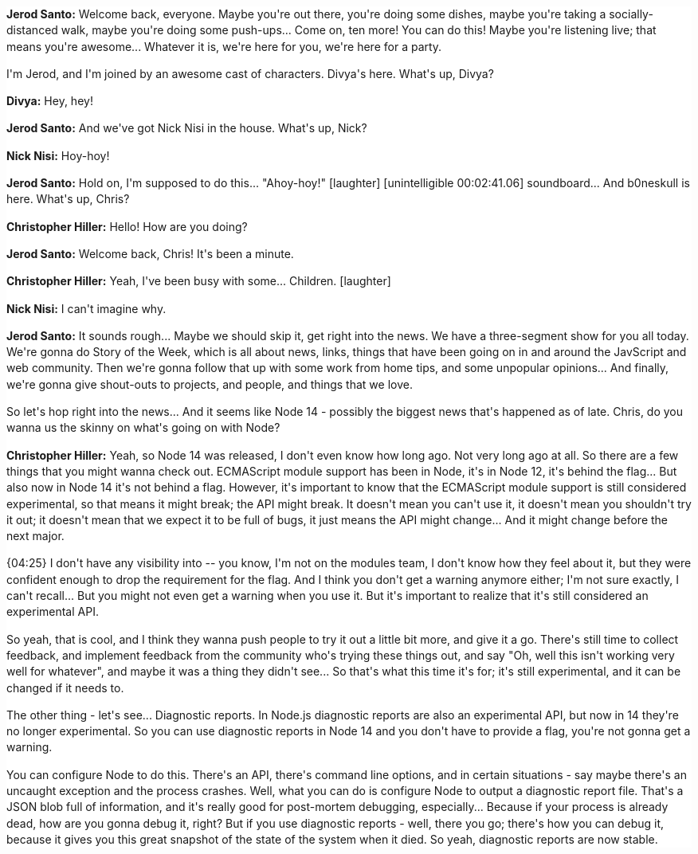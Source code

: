 **Jerod Santo:** Welcome back, everyone. Maybe you're out there, you're doing some dishes, maybe you're taking a socially-distanced walk, maybe you're doing some push-ups... Come on, ten more! You can do this! Maybe you're listening live; that means you're awesome... Whatever it is, we're here for you, we're here for a party.

I'm Jerod, and I'm joined by an awesome cast of characters. Divya's here. What's up, Divya?

**Divya:** Hey, hey!

**Jerod Santo:** And we've got Nick Nisi in the house. What's up, Nick?

**Nick Nisi:** Hoy-hoy!

**Jerod Santo:** Hold on, I'm supposed to do this... "Ahoy-hoy!" \[laughter\] \[unintelligible 00:02:41.06\] soundboard... And b0neskull is here. What's up, Chris?

**Christopher Hiller:** Hello! How are you doing?

**Jerod Santo:** Welcome back, Chris! It's been a minute.

**Christopher Hiller:** Yeah, I've been busy with some... Children. \[laughter\]

**Nick Nisi:** I can't imagine why.

**Jerod Santo:** It sounds rough... Maybe we should skip it, get right into the news. We have a three-segment show for you all today. We're gonna do Story of the Week, which is all about news, links, things that have been going on in and around the JavScript and web community. Then we're gonna follow that up with some work from home tips, and some unpopular opinions... And finally, we're gonna give shout-outs to projects, and people, and things that we love.

So let's hop right into the news... And it seems like Node 14 - possibly the biggest news that's happened as of late. Chris, do you wanna us the skinny on what's going on with Node?

**Christopher Hiller:** Yeah, so Node 14 was released, I don't even know how long ago. Not very long ago at all. So there are a few things that you might wanna check out. ECMAScript module support has been in Node, it's in Node 12, it's behind the flag... But also now in Node 14 it's not behind a flag. However, it's important to know that the ECMAScript module support is still considered experimental, so that means it might break; the API might break. It doesn't mean you can't use it, it doesn't mean you shouldn't try it out; it doesn't mean that we expect it to be full of bugs, it just means the API might change... And it might change before the next major.

\{04:25\} I don't have any visibility into -- you know, I'm not on the modules team, I don't know how they feel about it, but they were confident enough to drop the requirement for the flag. And I think you don't get a warning anymore either; I'm not sure exactly, I can't recall... But you might not even get a warning when you use it. But it's important to realize that it's still considered an experimental API.

So yeah, that is cool, and I think they wanna push people to try it out a little bit more, and give it a go. There's still time to collect feedback, and implement feedback from the community who's trying these things out, and say "Oh, well this isn't working very well for whatever", and maybe it was a thing they didn't see... So that's what this time it's for; it's still experimental, and it can be changed if it needs to.

The other thing - let's see... Diagnostic reports. In Node.js diagnostic reports are also an experimental API, but now in 14 they're no longer experimental. So you can use diagnostic reports in Node 14 and you don't have to provide a flag, you're not gonna get a warning.

You can configure Node to do this. There's an API, there's command line options, and in certain situations - say maybe there's an uncaught exception and the process crashes. Well, what you can do is configure Node to output a diagnostic report file. That's a JSON blob full of information, and it's really good for post-mortem debugging, especially... Because if your process is already dead, how are you gonna debug it, right? But if you use diagnostic reports - well, there you go; there's how you can debug it, because it gives you this great snapshot of the state of the system when it died. So yeah, diagnostic reports are now stable.
